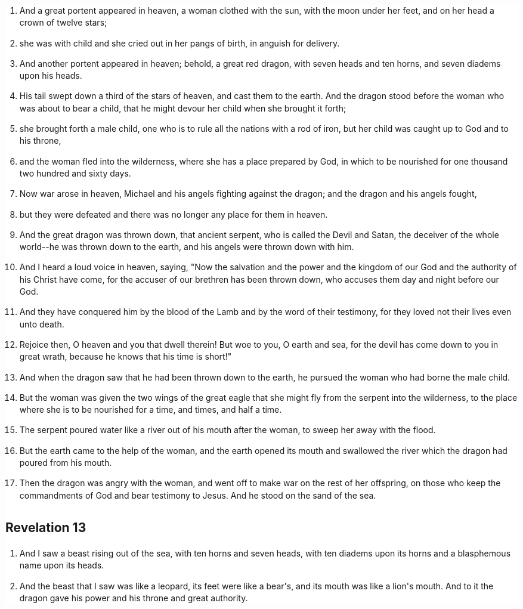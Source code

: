 1. And a great portent appeared in heaven, a woman clothed with the sun, with the moon under her feet, and on her head a crown of twelve stars;

2. she was with child and she cried out in her pangs of birth, in anguish for delivery.

3. And another portent appeared in heaven; behold, a great red dragon, with seven heads and ten horns, and seven diadems upon his heads.

4. His tail swept down a third of the stars of heaven, and cast them to the earth. And the dragon stood before the woman who was about to bear a child, that he might devour her child when she brought it forth;

5. she brought forth a male child, one who is to rule all the nations with a rod of iron, but her child was caught up to God and to his throne,

6. and the woman fled into the wilderness, where she has a place prepared by God, in which to be nourished for one thousand two hundred and sixty days.

7. Now war arose in heaven, Michael and his angels fighting against the dragon; and the dragon and his angels fought,

8. but they were defeated and there was no longer any place for them in heaven.

9. And the great dragon was thrown down, that ancient serpent, who is called the Devil and Satan, the deceiver of the whole world--he was thrown down to the earth, and his angels were thrown down with him.

10. And I heard a loud voice in heaven, saying, "Now the salvation and the power and the kingdom of our God and the authority of his Christ have come, for the accuser of our brethren has been thrown down, who accuses them day and night before our God.

11. And they have conquered him by the blood of the Lamb and by the word of their testimony, for they loved not their lives even unto death.

12. Rejoice then, O heaven and you that dwell therein! But woe to you, O earth and sea, for the devil has come down to you in great wrath, because he knows that his time is short!"

13. And when the dragon saw that he had been thrown down to the earth, he pursued the woman who had borne the male child.

14. But the woman was given the two wings of the great eagle that she might fly from the serpent into the wilderness, to the place where she is to be nourished for a time, and times, and half a time.

15. The serpent poured water like a river out of his mouth after the woman, to sweep her away with the flood.

16. But the earth came to the help of the woman, and the earth opened its mouth and swallowed the river which the dragon had poured from his mouth.

17. Then the dragon was angry with the woman, and went off to make war on the rest of her offspring, on those who keep the commandments of God and bear testimony to Jesus. And he stood on the sand of the sea.

## Revelation 13

1. And I saw a beast rising out of the sea, with ten horns and seven heads, with ten diadems upon its horns and a blasphemous name upon its heads.

2. And the beast that I saw was like a leopard, its feet were like a bear's, and its mouth was like a lion's mouth. And to it the dragon gave his power and his throne and great authority.
